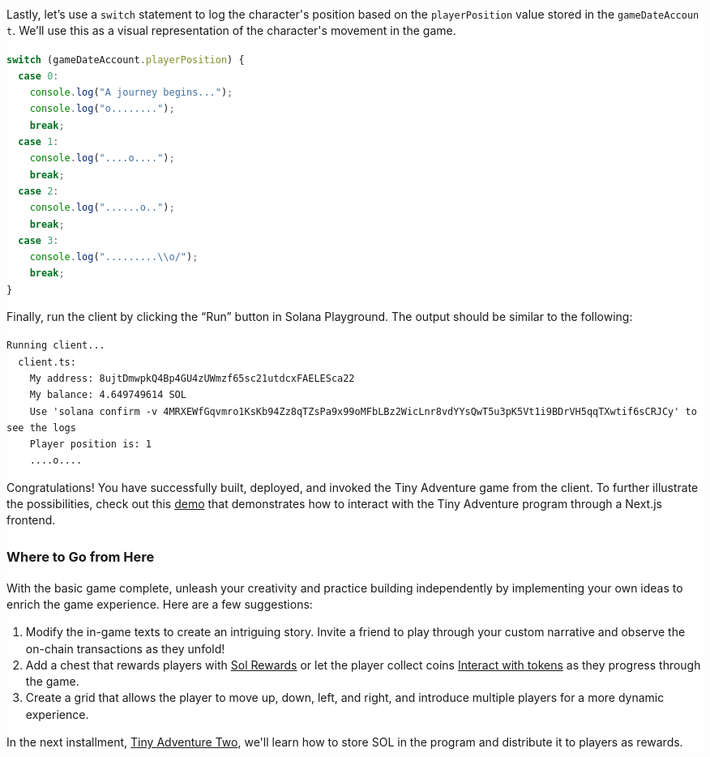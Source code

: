 Lastly, let’s use a `switch` statement to log the character's position based on the `playerPosition` value stored in the `gameDateAccount`. We’ll use this as a visual representation of the character's movement in the game.

```js
switch (gameDateAccount.playerPosition) {
  case 0:
    console.log("A journey begins...");
    console.log("o........");
    break;
  case 1:
    console.log("....o....");
    break;
  case 2:
    console.log("......o..");
    break;
  case 3:
    console.log(".........\\o/");
    break;
}
```

Finally, run the client by clicking the “Run” button in Solana Playground. The output should be similar to the following:

```
Running client...
  client.ts:
    My address: 8ujtDmwpkQ4Bp4GU4zUWmzf65sc21utdcxFAELESca22
    My balance: 4.649749614 SOL
    Use 'solana confirm -v 4MRXEWfGqvmro1KsKb94Zz8qTZsPa9x99oMFbLBz2WicLnr8vdYYsQwT5u3pK5Vt1i9BDrVH5qqTXwtif6sCRJCy' to see the logs
    Player position is: 1
    ....o....
```

Congratulations! You have successfully built, deployed, and invoked the Tiny Adventure game from the client. To further illustrate the possibilities, check out this [demo](https://nextjs-tiny-adventure.vercel.app/) that demonstrates how to interact with the Tiny Adventure program through a Next.js frontend.

### Where to Go from Here

With the basic game complete, unleash your creativity and practice building independently by implementing your own ideas to enrich the game experience. Here are a few suggestions:

1. Modify the in-game texts to create an intriguing story. Invite a friend to play through your custom narrative and observe the on-chain transactions as they unfold!
2. Add a chest that rewards players with [Sol Rewards](./store-sol-in-pda) or let the player collect coins [Interact with tokens](./interact-with-tokens) as they progress through the game.
3. Create a grid that allows the player to move up, down, left, and right, and introduce multiple players for a more dynamic experience.

In the next installment, [Tiny Adventure Two](./store-sol-in-pda), we'll learn how to store SOL in the program and distribute it to players as rewards.
